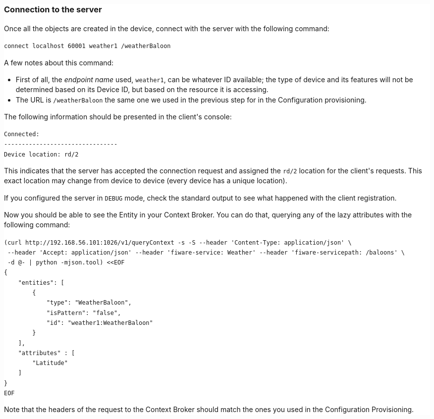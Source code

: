 ### Connection to the server
Once all the objects are created in the device, connect with the server with the following command:
```
connect localhost 60001 weather1 /weatherBaloon
```
A few notes about this command:
* First of all, the *endpoint name* used, `weather1`, can be whatever ID available; the type of device and its features
will not be determined based on its Device ID, but based on the resource it is accessing.
* The URL is `/weatherBaloon` the same one we used in the previous step for in the Configuration provisioning.

The following information should be presented in the client's console:
```
Connected:
--------------------------------
Device location: rd/2
```
This indicates that the server has accepted the connection request and assigned the `rd/2` location for the client's 
requests. This exact location may change from device to device (every device has a unique location).

If you configured the server in `DEBUG` mode, check the standard output to see what happened with the client registration.

Now you should be able to see the Entity in your Context Broker. You can do that, querying any of the lazy attributes
with the following command:
```
(curl http://192.168.56.101:1026/v1/queryContext -s -S --header 'Content-Type: application/json' \
 --header 'Accept: application/json' --header 'fiware-service: Weather' --header 'fiware-servicepath: /baloons' \
 -d @- | python -mjson.tool) <<EOF
{
    "entities": [
        {
            "type": "WeatherBaloon",
            "isPattern": "false",
            "id": "﻿weather1:WeatherBaloon"
        }
    ],
    "attributes" : [
        "Latitude"
    ]    
}
EOF
```
Note that the headers of the request to the Context Broker should match the ones you used in the Configuration Provisioning.
